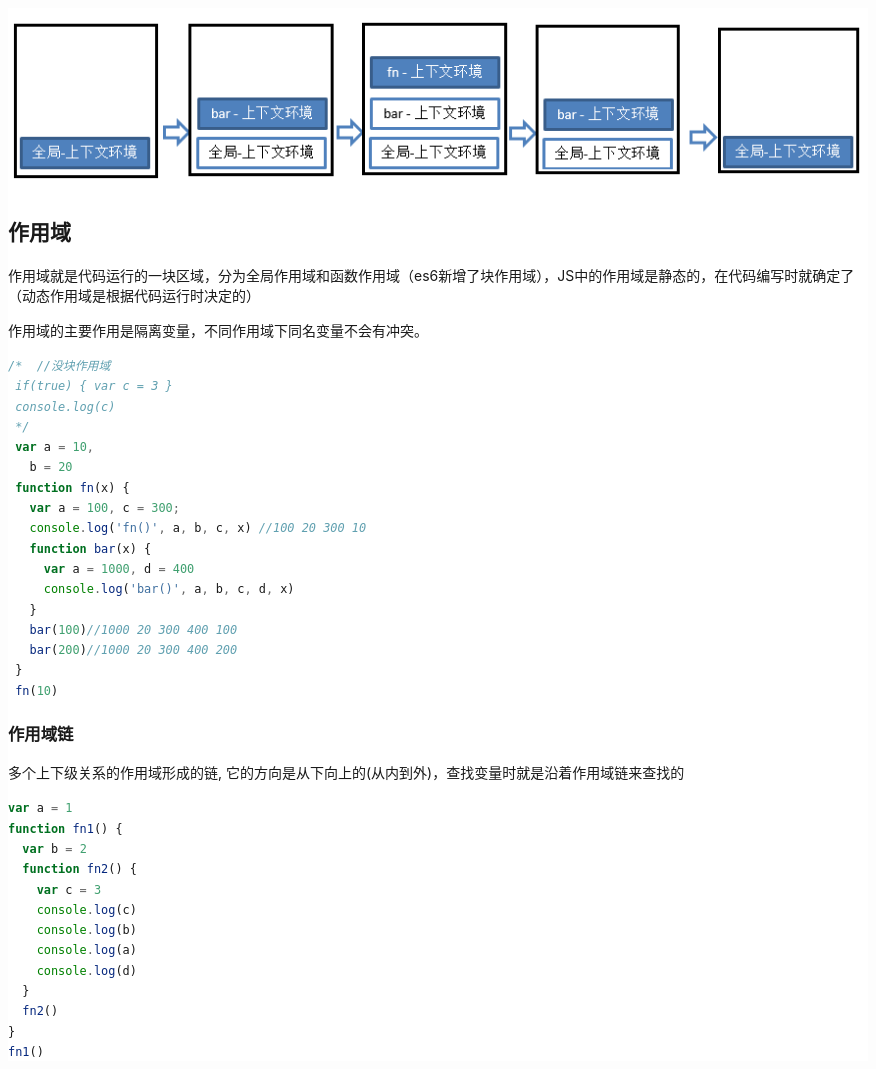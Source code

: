 
![](../public/jsh1.png)

## 作用域

作用域就是代码运行的一块区域，分为全局作用域和函数作用域（es6新增了块作用域），JS中的作用域是静态的，在代码编写时就确定了（动态作用域是根据代码运行时决定的）

作用域的主要作用是隔离变量，不同作用域下同名变量不会有冲突。

```js
/*  //没块作用域
 if(true) { var c = 3 }
 console.log(c)
 */
 var a = 10,
   b = 20
 function fn(x) {
   var a = 100, c = 300;
   console.log('fn()', a, b, c, x) //100 20 300 10
   function bar(x) {
     var a = 1000, d = 400
     console.log('bar()', a, b, c, d, x)
   }
   bar(100)//1000 20 300 400 100
   bar(200)//1000 20 300 400 200
 }
 fn(10)
 ```

 ### 作用域链

 多个上下级关系的作用域形成的链, 它的方向是从下向上的(从内到外)，查找变量时就是沿着作用域链来查找的

 ```js
 var a = 1
 function fn1() {
   var b = 2
   function fn2() {
     var c = 3
     console.log(c)
     console.log(b)
     console.log(a)
     console.log(d)
   }
   fn2()
 }
 fn1()
 ```
